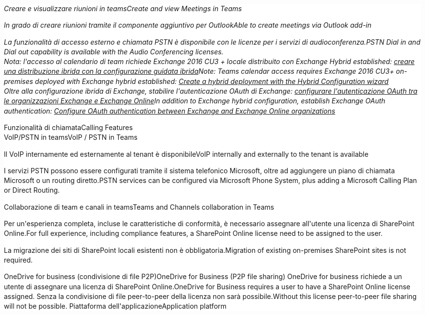 <td><span data-ttu-id="5d9f6-168"><em>Creare e visualizzare riunioni in teams</em></span><span class="sxs-lookup"><span data-stu-id="5d9f6-168"><em>Create and view Meetings in Teams</em></span></span></td>
<td><p><span data-ttu-id="5d9f6-169"><em>In grado di creare riunioni tramite il componente aggiuntivo per Outlook</em></span><span class="sxs-lookup"><span data-stu-id="5d9f6-169"><em>Able to create meetings via Outlook add-in</em></span></span></p>
<p><span data-ttu-id="5d9f6-170"><em>La funzionalità di accesso esterno e chiamata PSTN è disponibile con le licenze per i servizi di audioconferenza.</span><span class="sxs-lookup"><span data-stu-id="5d9f6-170"><em>PSTN Dial in and Dial out capability is available with the Audio Conferencing licenses.</span></span><br />
<span data-ttu-id="5d9f6-171">Nota: l'accesso al calendario di team richiede Exchange 2016 CU3 + locale distribuito con Exchange Hybrid established: <a href="https://docs.microsoft.com/exchange/hybrid-deployment/deploy-hybrid">creare una distribuzione ibrida con la configurazione guidata ibrida</a></span><span class="sxs-lookup"><span data-stu-id="5d9f6-171">Note: Teams calendar access requires Exchange 2016 CU3+ on-premises deployed with Exchange hybrid established: <a href="https://docs.microsoft.com/exchange/hybrid-deployment/deploy-hybrid">Create a hybrid deployment with the Hybrid Configuration wizard</a></span></span><br />
<span data-ttu-id="5d9f6-172">Oltre alla configurazione ibrida di Exchange, stabilire l'autenticazione OAuth di Exchange: <a href="https://docs.microsoft.com/exchange/configure-oauth-authentication-between-exchange-and-exchange-online-organizations-exchange-2013-help">configurare l'autenticazione OAuth tra le organizzazioni Exchange e Exchange Online</a></em></span><span class="sxs-lookup"><span data-stu-id="5d9f6-172">In addition to Exchange hybrid configuration, establish Exchange OAuth authentication: <a href="https://docs.microsoft.com/exchange/configure-oauth-authentication-between-exchange-and-exchange-online-organizations-exchange-2013-help">Configure OAuth authentication between Exchange and Exchange Online organizations</a></em></span></span></p></td>
</tr>
<tr class="even">
<td><span data-ttu-id="5d9f6-173">Funzionalità di chiamata</span><span class="sxs-lookup"><span data-stu-id="5d9f6-173">Calling Features</span></span><br />
<span data-ttu-id="5d9f6-174">VoIP/PSTN in teams</span><span class="sxs-lookup"><span data-stu-id="5d9f6-174">VoIP / PSTN in Teams</span></span></td>
<td><p><span data-ttu-id="5d9f6-175">Il VoIP internamente ed esternamente al tenant è disponibile</span><span class="sxs-lookup"><span data-stu-id="5d9f6-175">VoIP internally and externally to the tenant is available</span></span></p>
<p><span data-ttu-id="5d9f6-176">I servizi PSTN possono essere configurati tramite il sistema telefonico Microsoft, oltre ad aggiungere un piano di chiamata Microsoft o un routing diretto.</span><span class="sxs-lookup"><span data-stu-id="5d9f6-176">PSTN services can be configured via Microsoft Phone System, plus adding a Microsoft Calling Plan or Direct Routing.</span></span></p></td>
</tr>
<tr class="odd">
<td><span data-ttu-id="5d9f6-177">Collaborazione di team e canali in teams</span><span class="sxs-lookup"><span data-stu-id="5d9f6-177">Teams and Channels collaboration in Teams</span></span></td>
<td><p><span data-ttu-id="5d9f6-178">Per un'esperienza completa, incluse le caratteristiche di conformità, è necessario assegnare all'utente una licenza di SharePoint Online.</span><span class="sxs-lookup"><span data-stu-id="5d9f6-178">For full experience, including compliance features, a SharePoint Online license need to be assigned to the user.</span></span></p>
<p><span data-ttu-id="5d9f6-179">La migrazione dei siti di SharePoint locali esistenti non è obbligatoria.</span><span class="sxs-lookup"><span data-stu-id="5d9f6-179">Migration of existing on-premises SharePoint sites is not required.</span></span></p></td>
</tr>
<tr class="even">
<td><span data-ttu-id="5d9f6-180">OneDrive for business (condivisione di file P2P)</span><span class="sxs-lookup"><span data-stu-id="5d9f6-180">OneDrive for Business (P2P file sharing)</span></span></td>
<td><span data-ttu-id="5d9f6-181">OneDrive for business richiede a un utente di assegnare una licenza di SharePoint Online.</span><span class="sxs-lookup"><span data-stu-id="5d9f6-181">OneDrive for Business requires a user to have a SharePoint Online license assigned.</span></span> <span data-ttu-id="5d9f6-182">Senza la condivisione di file peer-to-peer della licenza non sarà possibile.</span><span class="sxs-lookup"><span data-stu-id="5d9f6-182">Without this license peer-to-peer file sharing will not be possible.</span></span></td>
</tr>
<tr class="odd">
<td><span data-ttu-id="5d9f6-183">Piattaforma dell'applicazione</span><span class="sxs-lookup"><span data-stu-id="5d9f6-183">Application platform</span></span></td>